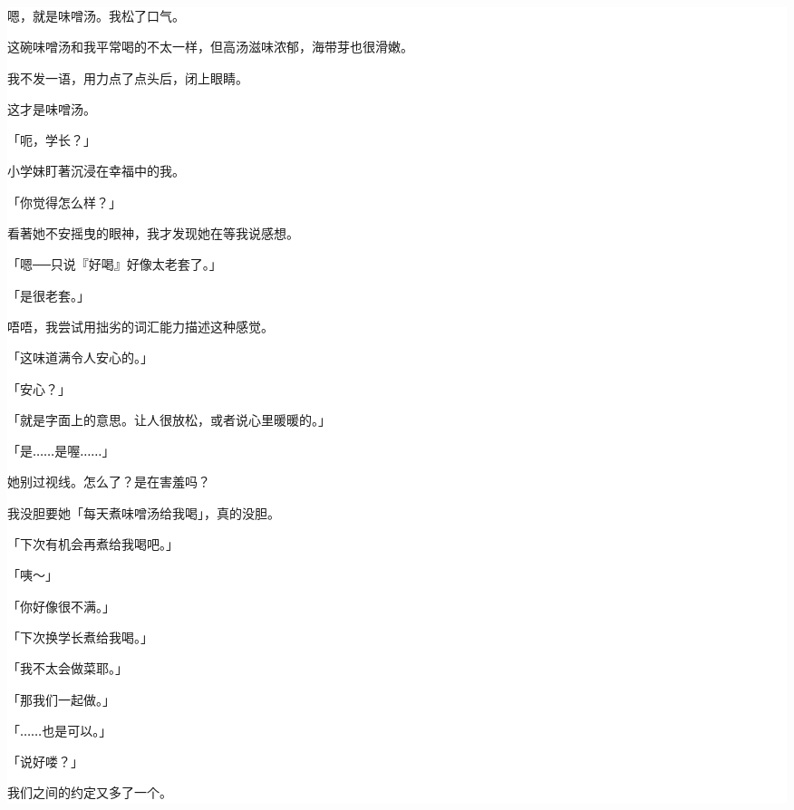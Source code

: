 嗯，就是味噌汤。我松了口气。

这碗味噌汤和我平常喝的不太一样，但高汤滋味浓郁，海带芽也很滑嫩。

我不发一语，用力点了点头后，闭上眼睛。

这才是味噌汤。

「呃，学长？」

小学妹盯著沉浸在幸福中的我。

「你觉得怎么样？」

看著她不安摇曳的眼神，我才发现她在等我说感想。

「嗯──只说『好喝』好像太老套了。」

「是很老套。」

唔唔，我尝试用拙劣的词汇能力描述这种感觉。

「这味道满令人安心的。」

「安心？」

「就是字面上的意思。让人很放松，或者说心里暖暖的。」

「是……是喔……」

她别过视线。怎么了？是在害羞吗？

我没胆要她「每天煮味噌汤给我喝」，真的没胆。

「下次有机会再煮给我喝吧。」

「咦～」

「你好像很不满。」

「下次换学长煮给我喝。」

「我不太会做菜耶。」

「那我们一起做。」

「……也是可以。」

「说好喽？」

我们之间的约定又多了一个。

